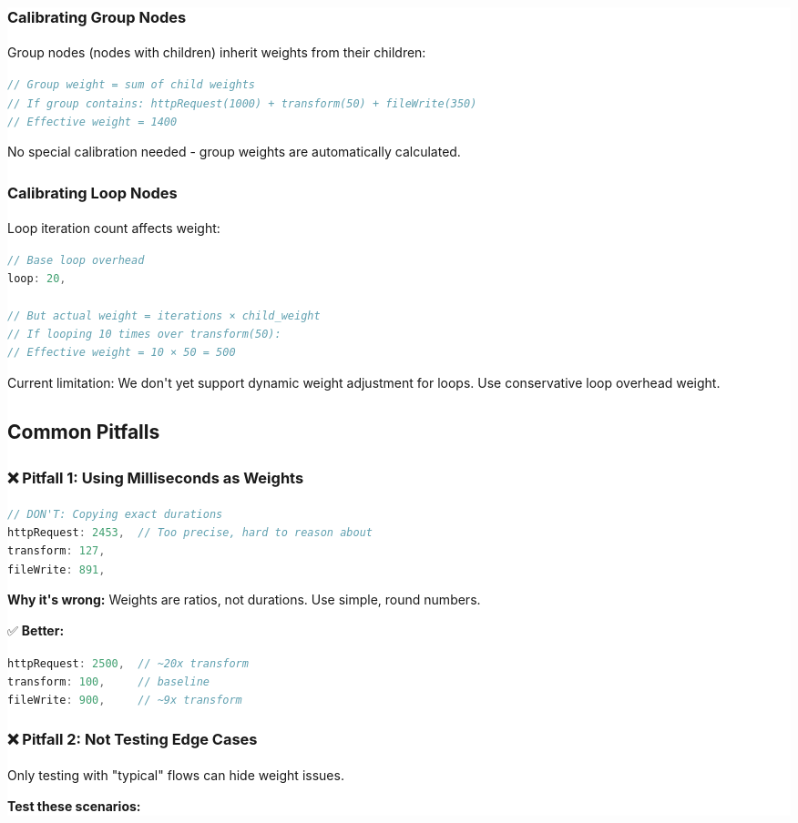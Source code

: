 ### Calibrating Group Nodes

Group nodes (nodes with children) inherit weights from their children:

```typescript
// Group weight = sum of child weights
// If group contains: httpRequest(1000) + transform(50) + fileWrite(350)
// Effective weight = 1400
```

No special calibration needed - group weights are automatically calculated.

### Calibrating Loop Nodes

Loop iteration count affects weight:

```typescript
// Base loop overhead
loop: 20,

// But actual weight = iterations × child_weight
// If looping 10 times over transform(50):
// Effective weight = 10 × 50 = 500
```

Current limitation: We don't yet support dynamic weight adjustment for loops.
Use conservative loop overhead weight.

## Common Pitfalls

### ❌ Pitfall 1: Using Milliseconds as Weights

```typescript
// DON'T: Copying exact durations
httpRequest: 2453,  // Too precise, hard to reason about
transform: 127,
fileWrite: 891,
```

**Why it's wrong:** Weights are ratios, not durations. Use simple, round
numbers.

✅ **Better:**

```typescript
httpRequest: 2500,  // ~20x transform
transform: 100,     // baseline
fileWrite: 900,     // ~9x transform
```

### ❌ Pitfall 2: Not Testing Edge Cases

Only testing with "typical" flows can hide weight issues.

**Test these scenarios:**
